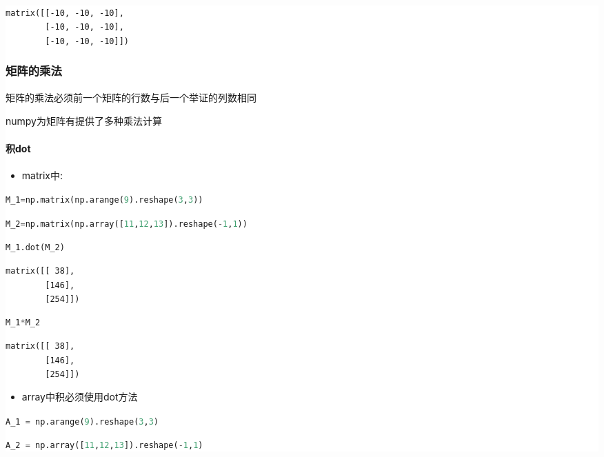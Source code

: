     matrix([[-10, -10, -10],
            [-10, -10, -10],
            [-10, -10, -10]])



### 矩阵的乘法

矩阵的乘法必须前一个矩阵的行数与后一个举证的列数相同


numpy为矩阵有提供了多种乘法计算

#### 积dot


+ matrix中:


```python
M_1=np.matrix(np.arange(9).reshape(3,3))
```


```python
M_2=np.matrix(np.array([11,12,13]).reshape(-1,1))
```


```python
M_1.dot(M_2)
```




    matrix([[ 38],
            [146],
            [254]])




```python
M_1*M_2
```




    matrix([[ 38],
            [146],
            [254]])



+ array中积必须使用dot方法


```python
A_1 = np.arange(9).reshape(3,3)
```


```python
A_2 = np.array([11,12,13]).reshape(-1,1)
```
